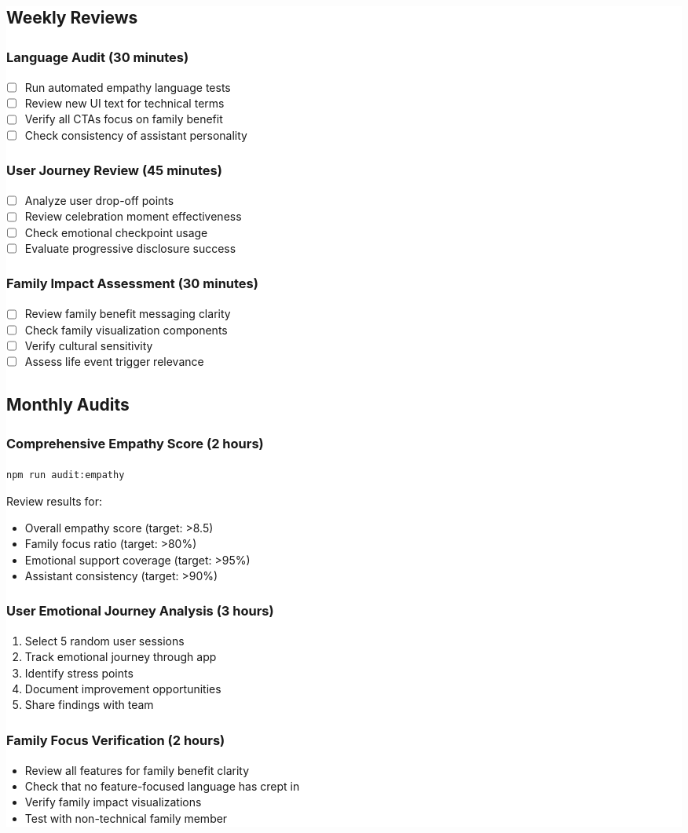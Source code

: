 ## Weekly Reviews

### Language Audit (30 minutes)

- [ ] Run automated empathy language tests
- [ ] Review new UI text for technical terms
- [ ] Verify all CTAs focus on family benefit
- [ ] Check consistency of assistant personality

### User Journey Review (45 minutes)

- [ ] Analyze user drop-off points
- [ ] Review celebration moment effectiveness
- [ ] Check emotional checkpoint usage
- [ ] Evaluate progressive disclosure success

### Family Impact Assessment (30 minutes)

- [ ] Review family benefit messaging clarity
- [ ] Check family visualization components
- [ ] Verify cultural sensitivity
- [ ] Assess life event trigger relevance

## Monthly Audits

### Comprehensive Empathy Score (2 hours)

```bash
npm run audit:empathy
```

Review results for:

- Overall empathy score (target: >8.5)
- Family focus ratio (target: >80%)
- Emotional support coverage (target: >95%)
- Assistant consistency (target: >90%)

### User Emotional Journey Analysis (3 hours)

1. Select 5 random user sessions
2. Track emotional journey through app
3. Identify stress points
4. Document improvement opportunities
5. Share findings with team

### Family Focus Verification (2 hours)

- Review all features for family benefit clarity
- Check that no feature-focused language has crept in
- Verify family impact visualizations
- Test with non-technical family member
